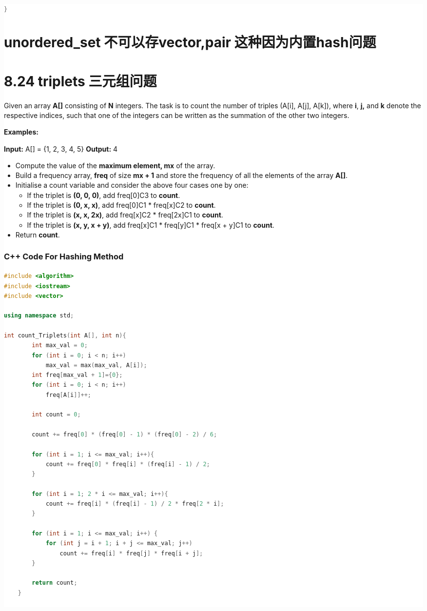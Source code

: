 ```cpp
} 
```

# unordered_set 不可以存vector,pair 这种因为内置hash问题

# 8.24 triplets 三元组问题

Given an array **A[]** consisting of **N** integers. The task is to count the number of triples (A[i], A[j], A[k]), where **i**, **j,** and **k** denote the respective indices, such that one of the integers can be written as the summation of the other two integers.

**Examples:**

**Input:** A[] = {1, 2, 3, 4, 5}
**Output:** 4

- Compute the value of the **maximum element, mx** of the array.
- Build a frequency array, **freq** of size **mx + 1** and store the frequency of all the elements of the array **A[]**.
- Initialise a count variable and consider the above four cases one by one:
  - If the triplet is **(0, 0, 0)**, add freq[0]C3 to **count**.
  - If the triplet is **(0, x, x)**, add freq[0]C1 * freq[x]C2 to **count**.
  - If the triplet is **(x, x, 2x)**, add freq[x]C2 * freq[2x]C1 to **count**.
  - If the triplet is **(x, y, x + y)**, add freq[x]C1 * freq[y]C1 * freq[x + y]C1 to **count**.
- Return **count**.

### C++ Code For Hashing Method

```cpp
#include <algorithm>
#include <iostream>
#include <vector>
 
using namespace std;
 
int count_Triplets(int A[], int n){
        int max_val = 0;
        for (int i = 0; i < n; i++)
            max_val = max(max_val, A[i]);
        int freq[max_val + 1]={0};
        for (int i = 0; i < n; i++)
            freq[A[i]]++;
 
        int count = 0;  
    
        count += freq[0] * (freq[0] - 1) * (freq[0] - 2) / 6;
 
        for (int i = 1; i <= max_val; i++){
            count += freq[0] * freq[i] * (freq[i] - 1) / 2;
        }
 
        for (int i = 1; 2 * i <= max_val; i++){
            count += freq[i] * (freq[i] - 1) / 2 * freq[2 * i];
        }
 
        for (int i = 1; i <= max_val; i++) {
            for (int j = i + 1; i + j <= max_val; j++)
                count += freq[i] * freq[j] * freq[i + j];
        }
 
        return count;
    }
 
```